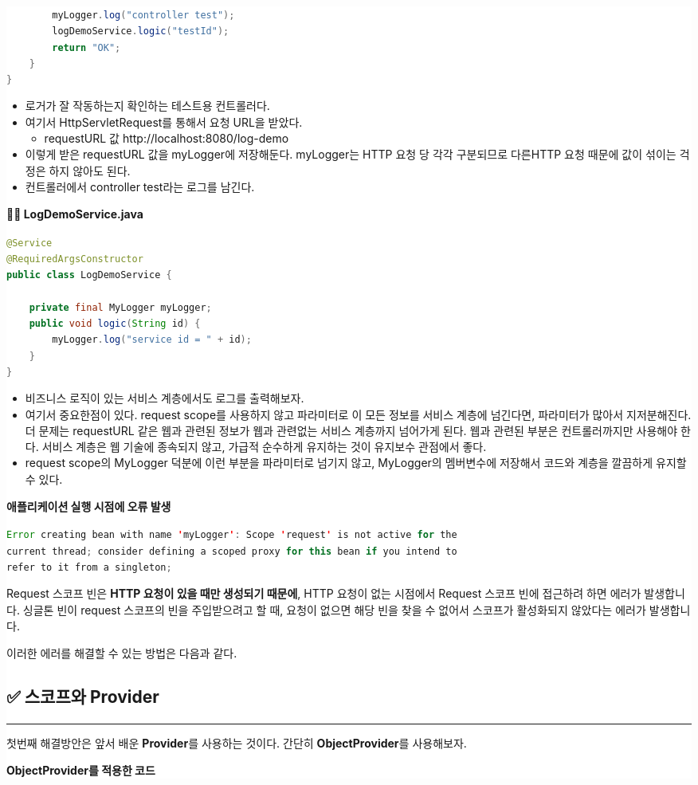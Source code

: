 ```java
        myLogger.log("controller test");
        logDemoService.logic("testId");
        return "OK";
    }
}
```

- 로거가 잘 작동하는지 확인하는 테스트용 컨트롤러다.
- 여기서 HttpServletRequest를 통해서 요청 URL을 받았다.
    - requestURL 값 http://localhost:8080/log-demo
- 이렇게 받은 requestURL 값을 myLogger에 저장해둔다. myLogger는 HTTP 요청 당 각각 구분되므로 다른HTTP 요청 때문에 값이 섞이는 걱정은 하지 않아도 된다.
- 컨트롤러에서 controller test라는 로그를 남긴다.

**🧑‍💻 LogDemoService.java**

```java
@Service
@RequiredArgsConstructor
public class LogDemoService {

    private final MyLogger myLogger;
    public void logic(String id) {
        myLogger.log("service id = " + id);
    }
}
```

- 비즈니스 로직이 있는 서비스 계층에서도 로그를 출력해보자.
- 여기서 중요한점이 있다. request scope를 사용하지 않고 파라미터로 이 모든 정보를 서비스 계층에 넘긴다면, 파라미터가 많아서 지저분해진다. 더 문제는 requestURL 같은 웹과 관련된 정보가 웹과 관련없는 서비스 계층까지 넘어가게 된다. 웹과 관련된 부분은 컨트롤러까지만 사용해야 한다. 서비스 계층은 웹 기술에 종속되지 않고, 가급적 순수하게 유지하는 것이 유지보수 관점에서 좋다.
- request scope의 MyLogger 덕분에 이런 부분을 파라미터로 넘기지 않고, MyLogger의 멤버변수에 저장해서 코드와 계층을 깔끔하게 유지할 수 있다.

**애플리케이션 실행 시점에 오류 발생**

```java
Error creating bean with name 'myLogger': Scope 'request' is not active for the
current thread; consider defining a scoped proxy for this bean if you intend to
refer to it from a singleton;
```

Request 스코프 빈은 **HTTP 요청이 있을 때만 생성되기 때문에**, HTTP 요청이 없는 시점에서 Request 스코프 빈에 접근하려 하면 에러가 발생합니다.
싱글톤 빈이 request 스코프의 빈을 주입받으려고 할 때, 요청이 없으면 해당 빈을 찾을 수 없어서 스코프가 활성화되지 않았다는 에러가 발생합니다.

이러한 에러를 해결할 수 있는 방법은 다음과 같다.

## ✅ 스코프와 Provider

---

첫번째 해결방안은 앞서 배운 **Provider**를 사용하는 것이다.
간단히 **ObjectProvider**를 사용해보자.

**ObjectProvider를 적용한 코드**
